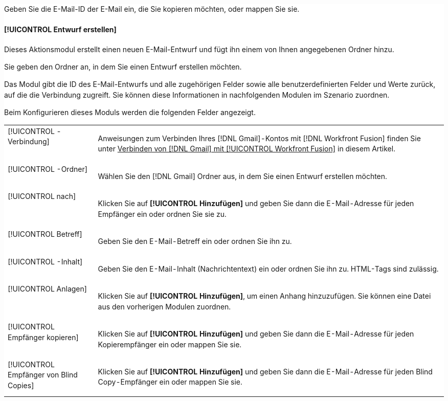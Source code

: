    <td> <p>Geben Sie die E-Mail-ID der E-Mail ein, die Sie kopieren möchten, oder mappen Sie sie.</p> </td> 
  </tr> 
 </tbody> 
</table>

#### [!UICONTROL Entwurf erstellen]

Dieses Aktionsmodul erstellt einen neuen E-Mail-Entwurf und fügt ihn einem von Ihnen angegebenen Ordner hinzu.

Sie geben den Ordner an, in dem Sie einen Entwurf erstellen möchten.

Das Modul gibt die ID des E-Mail-Entwurfs und alle zugehörigen Felder sowie alle benutzerdefinierten Felder und Werte zurück, auf die die Verbindung zugreift. Sie können diese Informationen in nachfolgenden Modulen im Szenario zuordnen.

Beim Konfigurieren dieses Moduls werden die folgenden Felder angezeigt.

<table style="table-layout:auto"> 
 <col> 
 <col> 
 <tbody> 
  <tr> 
   <td>[!UICONTROL -Verbindung] </td> 
   <td> <p>Anweisungen zum Verbinden Ihres [!DNL Gmail]-Kontos mit [!DNL Workfront Fusion] finden Sie unter <a href="#connect-gmail-to-workfront-fusion" class="MCXref xref">Verbinden von [!DNL Gmail] mit [!UICONTROL Workfront Fusion]</a> in diesem Artikel.</p> </td> 
  </tr> 
  <tr> 
   <td>[!UICONTROL -Ordner] </td> 
   <td> <p>Wählen Sie den [!DNL Gmail] Ordner aus, in dem Sie einen Entwurf erstellen möchten.</p> </td> 
  </tr> 
  <tr> 
   <td>[!UICONTROL nach] </td> 
   <td> <p>Klicken Sie auf <strong>[!UICONTROL Hinzufügen]</strong> und geben Sie dann die E-Mail-Adresse für jeden Empfänger ein oder ordnen Sie sie zu.</p> </td> 
  </tr> 
  <tr> 
   <td>[!UICONTROL Betreff] </td> 
   <td> <p>Geben Sie den E-Mail-Betreff ein oder ordnen Sie ihn zu.</p> </td> 
  </tr> 
  <tr> 
   <td>[!UICONTROL -Inhalt] </td> 
   <td> <p>Geben Sie den E-Mail-Inhalt (Nachrichtentext) ein oder ordnen Sie ihn zu. HTML-Tags sind zulässig.</p> </td> 
  </tr> 
  <tr> 
   <td>[!UICONTROL Anlagen] </td> 
   <td> <p>Klicken Sie auf <strong>[!UICONTROL Hinzufügen]</strong>, um einen Anhang hinzuzufügen. Sie können eine Datei aus den vorherigen Modulen zuordnen.</p> </td> 
  </tr> 
  <tr> 
   <td>[!UICONTROL Empfänger kopieren]</td> 
   <td> <p> Klicken Sie auf <strong>[!UICONTROL Hinzufügen]</strong> und geben Sie dann die E-Mail-Adresse für jeden Kopierempfänger ein oder mappen Sie sie.</p> </td> 
  </tr> 
  <tr> 
   <td>[!UICONTROL Empfänger von Blind Copies]</td> 
   <td> <p> Klicken Sie auf <strong>[!UICONTROL Hinzufügen]</strong> und geben Sie dann die E-Mail-Adresse für jeden Blind Copy-Empfänger ein oder mappen Sie sie.</p> </td> 
  </tr> 
 </tbody> 
</table>
